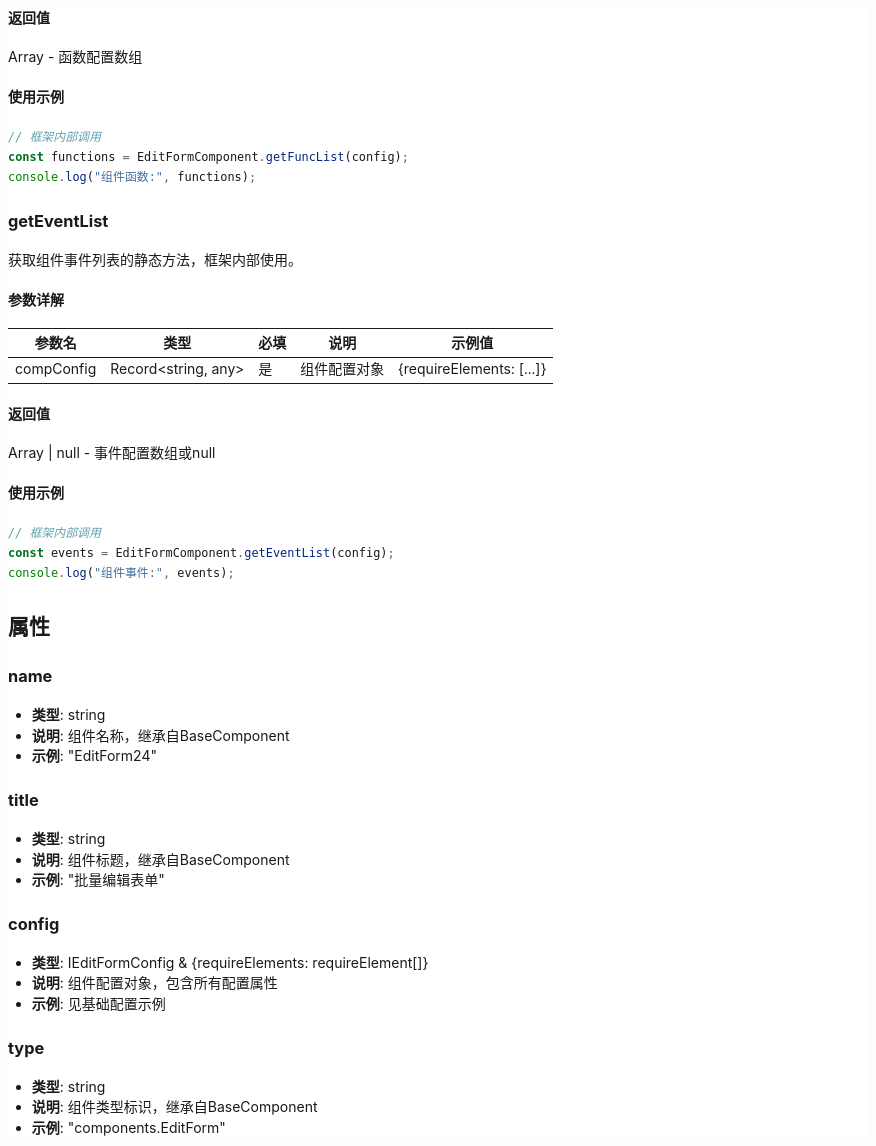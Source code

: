 #### 返回值
Array - 函数配置数组

#### 使用示例
```typescript title="获取函数列表"
// 框架内部调用
const functions = EditFormComponent.getFuncList(config);
console.log("组件函数:", functions);
```

### getEventList
获取组件事件列表的静态方法，框架内部使用。

#### 参数详解
| 参数名 | 类型 | 必填 | 说明 | 示例值 |
|--------|------|------|------|---------|
| compConfig | Record&lt;string, any&gt; | 是 | 组件配置对象 | \{requireElements: [...]\} |

#### 返回值
Array | null - 事件配置数组或null

#### 使用示例
```typescript title="获取事件列表"
// 框架内部调用
const events = EditFormComponent.getEventList(config);
console.log("组件事件:", events);
```

## 属性
### name
- **类型**: string
- **说明**: 组件名称，继承自BaseComponent
- **示例**: "EditForm24"

### title
- **类型**: string  
- **说明**: 组件标题，继承自BaseComponent
- **示例**: "批量编辑表单"

### config
- **类型**: IEditFormConfig &amp; \{requireElements: requireElement[]\}
- **说明**: 组件配置对象，包含所有配置属性
- **示例**: 见基础配置示例

### type
- **类型**: string
- **说明**: 组件类型标识，继承自BaseComponent
- **示例**: "components.EditForm"
